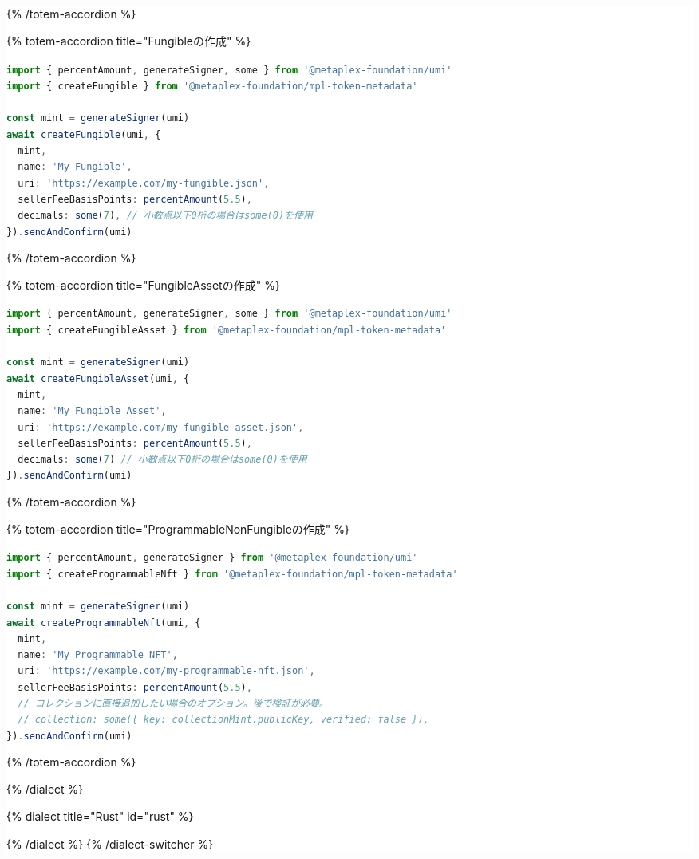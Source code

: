 {% /totem-accordion  %}

{% totem-accordion title="Fungibleの作成" %}

```ts
import { percentAmount, generateSigner, some } from '@metaplex-foundation/umi'
import { createFungible } from '@metaplex-foundation/mpl-token-metadata'

const mint = generateSigner(umi)
await createFungible(umi, {
  mint,
  name: 'My Fungible',
  uri: 'https://example.com/my-fungible.json',
  sellerFeeBasisPoints: percentAmount(5.5),
  decimals: some(7), // 小数点以下0桁の場合はsome(0)を使用
}).sendAndConfirm(umi)
```

{% /totem-accordion  %}

{% totem-accordion title="FungibleAssetの作成" %}

```ts
import { percentAmount, generateSigner, some } from '@metaplex-foundation/umi'
import { createFungibleAsset } from '@metaplex-foundation/mpl-token-metadata'

const mint = generateSigner(umi)
await createFungibleAsset(umi, {
  mint,
  name: 'My Fungible Asset',
  uri: 'https://example.com/my-fungible-asset.json',
  sellerFeeBasisPoints: percentAmount(5.5),
  decimals: some(7) // 小数点以下0桁の場合はsome(0)を使用
}).sendAndConfirm(umi)
```

{% /totem-accordion  %}

{% totem-accordion title="ProgrammableNonFungibleの作成" %}

```ts
import { percentAmount, generateSigner } from '@metaplex-foundation/umi'
import { createProgrammableNft } from '@metaplex-foundation/mpl-token-metadata'

const mint = generateSigner(umi)
await createProgrammableNft(umi, {
  mint,
  name: 'My Programmable NFT',
  uri: 'https://example.com/my-programmable-nft.json',
  sellerFeeBasisPoints: percentAmount(5.5),
  // コレクションに直接追加したい場合のオプション。後で検証が必要。
  // collection: some({ key: collectionMint.publicKey, verified: false }),
}).sendAndConfirm(umi)
```

{% /totem-accordion  %}

{% /dialect %}

{% dialect title="Rust" id="rust" %}

{% /dialect %}
{% /dialect-switcher %}